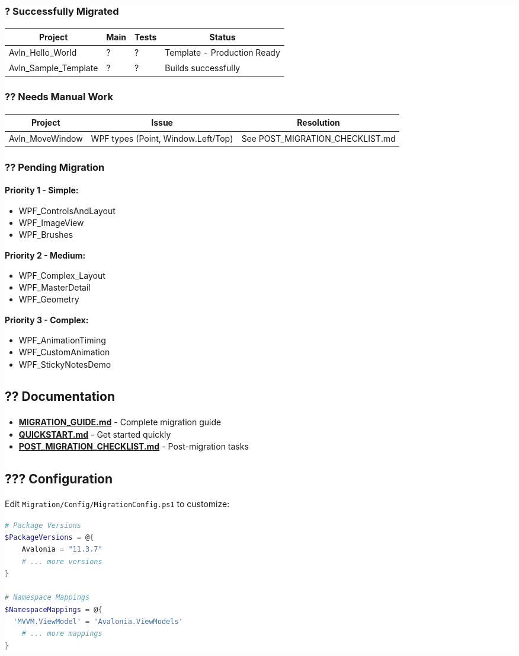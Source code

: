 ### ? Successfully Migrated

| Project | Main | Tests | Status |
|---------|------|-------|--------|
| Avln_Hello_World | ? | ? | Template - Production Ready |
| Avln_Sample_Template | ? | ? | Builds successfully |

### ?? Needs Manual Work

| Project | Issue | Resolution |
|---------|-------|------------|
| Avln_MoveWindow | WPF types (Point, Window.Left/Top) | See POST_MIGRATION_CHECKLIST.md |

### ?? Pending Migration

**Priority 1 - Simple:**
- WPF_ControlsAndLayout
- WPF_ImageView
- WPF_Brushes

**Priority 2 - Medium:**
- WPF_Complex_Layout
- WPF_MasterDetail
- WPF_Geometry

**Priority 3 - Complex:**
- WPF_AnimationTiming
- WPF_CustomAnimation
- WPF_StickyNotesDemo

## ?? Documentation

- **[MIGRATION_GUIDE.md](./Documentation/MIGRATION_GUIDE.md)** - Complete migration guide
- **[QUICKSTART.md](./Documentation/QUICKSTART.md)** - Get started quickly
- **[POST_MIGRATION_CHECKLIST.md](./Documentation/POST_MIGRATION_CHECKLIST.md)** - Post-migration tasks

## ??? Configuration

Edit `Migration/Config/MigrationConfig.ps1` to customize:

```powershell
# Package Versions
$PackageVersions = @{
    Avalonia = "11.3.7"
    # ... more versions
}

# Namespace Mappings
$NamespaceMappings = @{
  'MVVM.ViewModel' = 'Avalonia.ViewModels'
    # ... more mappings
}
```

